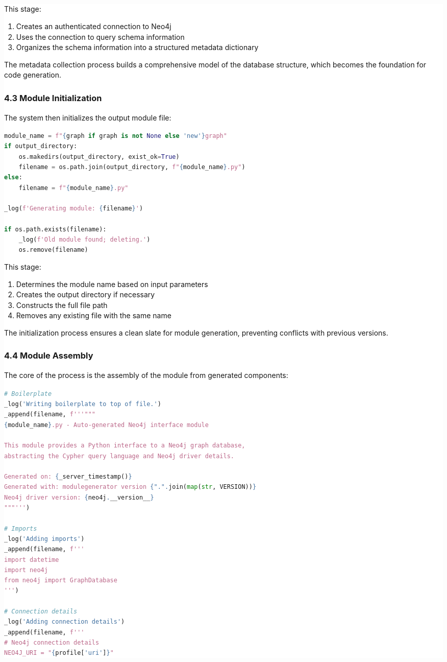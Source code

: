 This stage:
1. Creates an authenticated connection to Neo4j
2. Uses the connection to query schema information
3. Organizes the schema information into a structured metadata dictionary

The metadata collection process builds a comprehensive model of the database structure, which becomes the foundation for code generation.

### 4.3 Module Initialization

The system then initializes the output module file:

```python
module_name = f"{graph if graph is not None else 'new'}graph"
if output_directory:
    os.makedirs(output_directory, exist_ok=True)
    filename = os.path.join(output_directory, f"{module_name}.py")
else:
    filename = f"{module_name}.py"

_log(f'Generating module: {filename}')

if os.path.exists(filename):
    _log(f'Old module found; deleting.')
    os.remove(filename)
```

This stage:
1. Determines the module name based on input parameters
2. Creates the output directory if necessary
3. Constructs the full file path
4. Removes any existing file with the same name

The initialization process ensures a clean slate for module generation, preventing conflicts with previous versions.

### 4.4 Module Assembly

The core of the process is the assembly of the module from generated components:

```python
# Boilerplate
_log('Writing boilerplate to top of file.')
_append(filename, f'''"""
{module_name}.py - Auto-generated Neo4j interface module

This module provides a Python interface to a Neo4j graph database,
abstracting the Cypher query language and Neo4j driver details.

Generated on: {_server_timestamp()}
Generated with: modulegenerator version {".".join(map(str, VERSION))}
Neo4j driver version: {neo4j.__version__}
"""''')

# Imports
_log('Adding imports')
_append(filename, f'''
import datetime
import neo4j
from neo4j import GraphDatabase
''')

# Connection details
_log('Adding connection details')
_append(filename, f'''
# Neo4j connection details
NEO4J_URI = "{profile['uri']}"
```